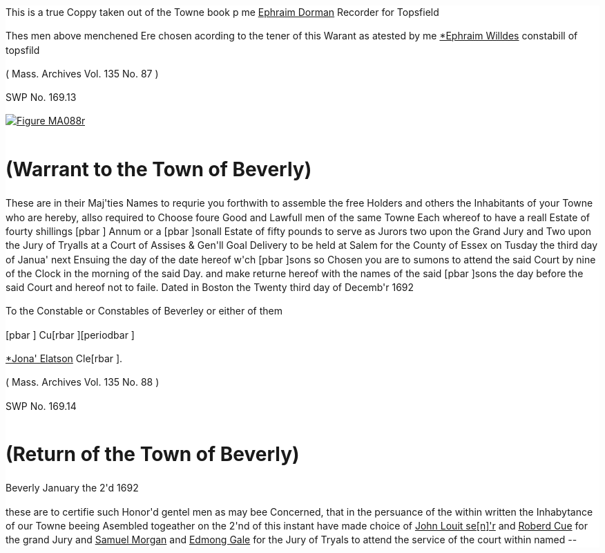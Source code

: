 This is a true Coppy taken out of the Towne book p me [Ephraim Dorman](/tag/dorman_ephraim.html) Recorder for Topsfield

Thes men above menchened Ere chosen acording to the tener of this Warant as atested by me [*Ephraim Willdes](/tag/wilds_ephraim.html) constabill of topsfild

( Mass. Archives Vol. 135 No. 87 )


</div>



<div markdown class="doc" id="n169.13">

<div class="doc_id">SWP No. 169.13</div>



<span markdown class="figure">[![Figure MA088r](archives/MA135/small/MA088r.jpg)](archives/MA135/large/MA088r.jpg)</span>


# (Warrant to the Town of Beverly) 

These are in their Maj'ties Names to requrie you forthwith to assemble the free Holders and others the Inhabitants of your Towne who are hereby, allso required to Choose foure Good and Lawfull men of  the same Towne Each whereof to have a reall Estate of fourty shillings [pbar ] Annum or a [pbar ]sonall Estate of fifty pounds to serve as Jurors two upon the Grand Jury and Two upon the Jury of Tryalls at a Court of Assises & Gen'll Goal Delivery to be held at Salem for the County of Essex on Tusday the third day of Janua' next Ensuing the day of the date hereof w'ch [pbar ]sons so Chosen you are to sumons to attend the said Court by nine of the Clock in the morning of the said Day. and make returne hereof with the names of the said [pbar ]sons the day before the said Court and hereof not to faile. Dated in Boston the Twenty third day of Decemb'r 1692

To the Constable or Constables of Beverley or either of them 

[pbar ] Cu[rbar ][periodbar ] 

[*Jona' Elatson](/tag/elatson_jonathan.html) Cle[rbar ].

( Mass. Archives Vol. 135 No. 88 )


</div>



<div markdown class="doc" id="n169.14">

<div class="doc_id">SWP No. 169.14</div>


# (Return of the Town of Beverly) 

Beverly January the 2'd 1692

these are to certifie such Honor'd gentel men as may bee Concerned, that in the persuance of the within written the Inhabytance of our Towne beeing Asembled togeather on the 2'nd of this instant have made choice of [John Louit se[n]'r](/tag/lovett_john.html) and [Roberd Cue](/tag/cue_robert.html) for the grand Jury and [Samuel Morgan](/tag/morgan_sam.html) and [Edmong Gale](/tag/gale_edmond.html) for the Jury of Tryals to attend the service of the court within named --
